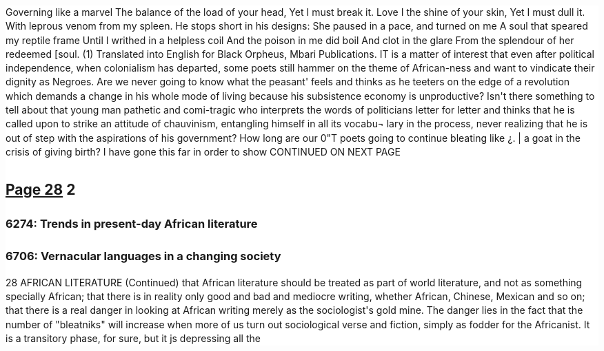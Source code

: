 Governing like a marvel
The balance of the load of your head,
Yet I must break it.
Love I the shine of your skin,
Yet I must dull it.
With leprous venom from my spleen.
He stops short in his designs:
She paused in a pace, and turned on me
A soul that speared my reptile frame
Until I writhed in a helpless coil
And the poison in me did boil
And clot in the glare
From the splendour of her redeemed
[soul.
(1) Translated into English for Black
Orpheus, Mbari Publications.
IT is a matter of interest
that even after political independence,
when colonialism has departed, some
poets still hammer on the theme of
African-ness and want to vindicate
their dignity as Negroes. Are we never
going to know what the peasant' feels
and thinks as he teeters on the edge
of a revolution which demands a
change in his whole mode of living
because his subsistence economy is
unproductive? Isn't there something
to tell about that young man pathetic
and comi-tragic who interprets the
words of politicians letter for letter
and thinks that he is called upon to
strike an attitude of chauvinism,
entangling himself in all its vocabu¬
lary in the process, never realizing that
he is out of step with the aspirations
of his government? How long are our 0"T
poets going to continue bleating like ¿. |
a goat in the crisis of giving birth?
I have gone this far in order to show
CONTINUED ON NEXT PAGE
## [Page 28](https://demo.humlab.umu.se/courier/078226engo.pdf#page=28) 2
### 6274: Trends in present-day African literature
### 6706: Vernacular languages in a changing society
28
AFRICAN LITERATURE (Continued)
that African literature should be treated
as part of world literature, and not as
something specially African; that there
is in reality only good and bad and
mediocre writing, whether African,
Chinese, Mexican and so on; that there
is a real danger in looking at African
writing merely as the sociologist's gold
mine. The danger lies in the fact that
the number of "bleatniks" will increase
when more of us turn out sociological
verse and fiction, simply as fodder for
the Africanist. It is a transitory phase,
for sure, but it js depressing all the